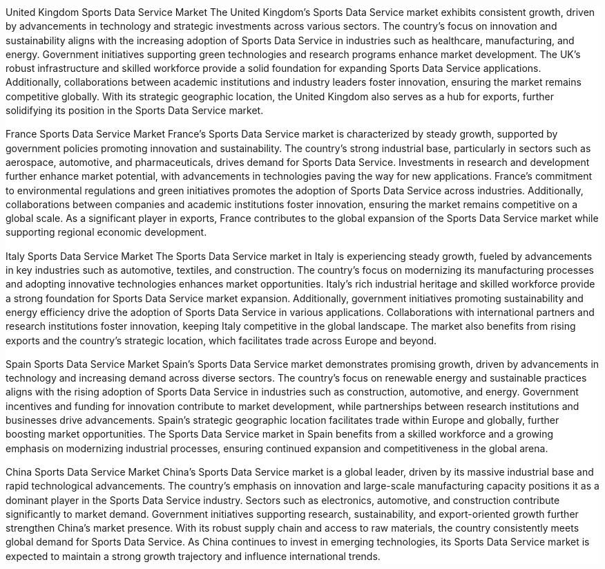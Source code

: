 United Kingdom Sports Data Service Market
The United Kingdom’s Sports Data Service market exhibits consistent growth, driven by advancements in technology and strategic investments across various sectors. The country’s focus on innovation and sustainability aligns with the increasing adoption of Sports Data Service in industries such as healthcare, manufacturing, and energy. Government initiatives supporting green technologies and research programs enhance market development. The UK’s robust infrastructure and skilled workforce provide a solid foundation for expanding Sports Data Service applications. Additionally, collaborations between academic institutions and industry leaders foster innovation, ensuring the market remains competitive globally. With its strategic geographic location, the United Kingdom also serves as a hub for exports, further solidifying its position in the Sports Data Service market.

France Sports Data Service Market
France’s Sports Data Service market is characterized by steady growth, supported by government policies promoting innovation and sustainability. The country’s strong industrial base, particularly in sectors such as aerospace, automotive, and pharmaceuticals, drives demand for Sports Data Service. Investments in research and development further enhance market potential, with advancements in technologies paving the way for new applications. France’s commitment to environmental regulations and green initiatives promotes the adoption of Sports Data Service across industries. Additionally, collaborations between companies and academic institutions foster innovation, ensuring the market remains competitive on a global scale. As a significant player in exports, France contributes to the global expansion of the Sports Data Service market while supporting regional economic development.

Italy Sports Data Service Market
The Sports Data Service market in Italy is experiencing steady growth, fueled by advancements in key industries such as automotive, textiles, and construction. The country’s focus on modernizing its manufacturing processes and adopting innovative technologies enhances market opportunities. Italy’s rich industrial heritage and skilled workforce provide a strong foundation for Sports Data Service market expansion. Additionally, government initiatives promoting sustainability and energy efficiency drive the adoption of Sports Data Service in various applications. Collaborations with international partners and research institutions foster innovation, keeping Italy competitive in the global landscape. The market also benefits from rising exports and the country’s strategic location, which facilitates trade across Europe and beyond.

Spain Sports Data Service Market
Spain’s Sports Data Service market demonstrates promising growth, driven by advancements in technology and increasing demand across diverse sectors. The country’s focus on renewable energy and sustainable practices aligns with the rising adoption of Sports Data Service in industries such as construction, automotive, and energy. Government incentives and funding for innovation contribute to market development, while partnerships between research institutions and businesses drive advancements. Spain’s strategic geographic location facilitates trade within Europe and globally, further boosting market opportunities. The Sports Data Service market in Spain benefits from a skilled workforce and a growing emphasis on modernizing industrial processes, ensuring continued expansion and competitiveness in the global arena.

China Sports Data Service Market
China’s Sports Data Service market is a global leader, driven by its massive industrial base and rapid technological advancements. The country’s emphasis on innovation and large-scale manufacturing capacity positions it as a dominant player in the Sports Data Service industry. Sectors such as electronics, automotive, and construction contribute significantly to market demand. Government initiatives supporting research, sustainability, and export-oriented growth further strengthen China’s market presence. With its robust supply chain and access to raw materials, the country consistently meets global demand for Sports Data Service. As China continues to invest in emerging technologies, its Sports Data Service market is expected to maintain a strong growth trajectory and influence international trends.
